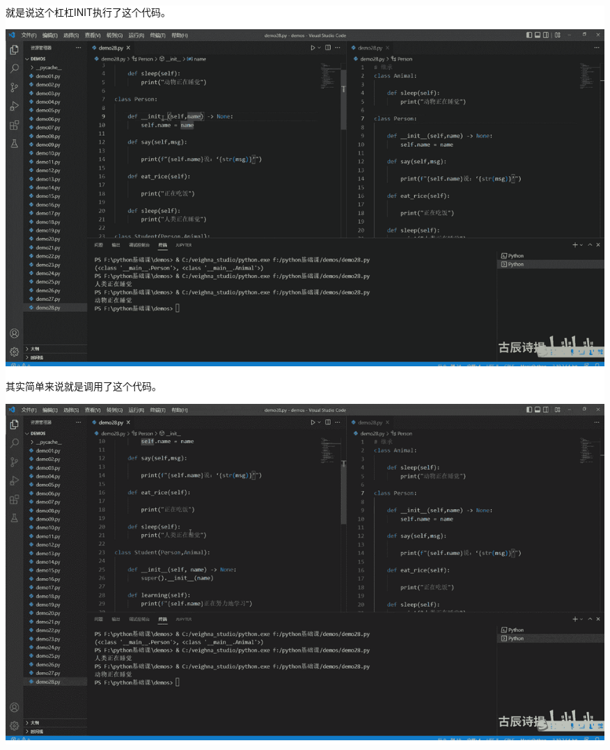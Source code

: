 就是说这个杠杠INIT执行了这个代码。

![](img/300c5bb36b2bb05c856e49ab5ba78e7a_152.png)

其实简单来说就是调用了这个代码。

![](img/300c5bb36b2bb05c856e49ab5ba78e7a_154.png)
